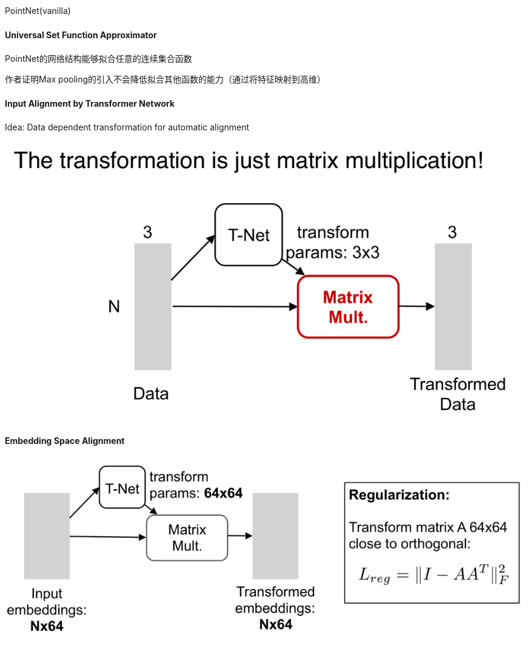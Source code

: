 PointNet(vanilla)



#### Universal Set Function Approximator 

PointNet的网络结构能够拟合任意的连续集合函数

作者证明Max pooling的引入不会降低拟合其他函数的能力（通过将特征映射到高维）

#### Input Alignment by Transformer Network

Idea: Data dependent transformation for automatic alignment

![image-20210320104116589](README/image-20210320104116589.png)

#### Embedding Space Alignment

![image-20210320103935018](README/image-20210320103935018.png)

